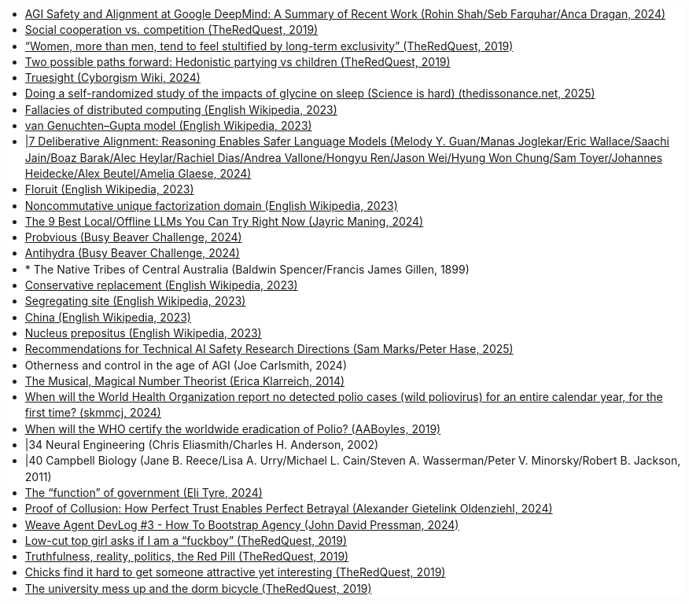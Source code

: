 * [AGI Safety and Alignment at Google DeepMind: A Summary of Recent Work (Rohin Shah/Seb Farquhar/Anca Dragan, 2024)](https://www.lesswrong.com/posts/79BPxvSsjzBkiSyTq/agi-safety-and-alignment-at-google-deepmind-a-summary-of)
* [Social cooperation vs. competition (TheRedQuest, 2019)](https://theredquest.wordpress.com/2019/03/16/social-cooperation-vs-competition/)
* [“Women, more than men, tend to feel stultified by long-term exclusivity” (TheRedQuest, 2019)](https://theredquest.wordpress.com/2019/03/11/women-more-than-men-tend-to-feel-stultified-by-long-term-exclusivity/)
* [Two possible paths forward: Hedonistic partying vs children (TheRedQuest, 2019)](https://theredquest.wordpress.com/2019/03/08/two-possible-paths-forward-hedonistic-partying-vs-children/)
* [Truesight (Cyborgism Wiki, 2024)](https://cyborgism.wiki/hypha/truesight)
* [Doing a self-randomized study of the impacts of glycine on sleep (Science is hard) (thedissonance.net, 2025)](https://www.lesswrong.com/posts/KWh4wvwWtaMH94uft/doing-a-self-randomized-study-of-the-impacts-of-glycine-on)
* [Fallacies of distributed computing (English Wikipedia, 2023)](https://en.wikipedia.org/wiki/Fallacies_of_Distributed_Computing)
* [van Genuchten–Gupta model (English Wikipedia, 2023)](https://en.wikipedia.org/wiki/Van_Genuchten-Gupta_model)
* [|7 Deliberative Alignment: Reasoning Enables Safer Language Models (Melody Y. Guan/Manas Joglekar/Eric Wallace/Saachi Jain/Boaz Barak/Alec Heylar/Rachiel Dias/Andrea Vallone/Hongyu Ren/Jason Wei/Hyung Won Chung/Sam Toyer/Johannes Heidecke/Alex Beutel/Amelia Glaese, 2024)](https://assets.ctfassets.net/kftzwdyauwt9/4pNYAZteAQXWtloDdANQ7L/0aedc43a8f2d1e5c71c5e114d287593f/OpenAI_Deliberative-Alignment-Reasoning-Enables-Safer_Language-Models_122024_3.pdf)
* [Floruit (English Wikipedia, 2023)](https://en.wikipedia.org/wiki/Floruit)
* [Noncommutative unique factorization domain (English Wikipedia, 2023)](https://en.wikipedia.org/wiki/Noncommutative_unique_factorization_domain)
* [The 9 Best Local/Offline LLMs You Can Try Right Now (Jayric Maning, 2024)](https://www.makeuseof.com/the-best-local-offline-llms-you-can-try-right-now/)
* [Probvious (Busy Beaver Challenge, 2024)](https://wiki.bbchallenge.org/wiki/Probvious)
* [Antihydra (Busy Beaver Challenge, 2024)](https://wiki.bbchallenge.org/wiki/Antihydra)
* \* The Native Tribes of Central Australia (Baldwin Spencer/Francis James Gillen, 1899)
* [Conservative replacement (English Wikipedia, 2023)](https://en.wikipedia.org/wiki/Conservative_replacement)
* [Segregating site (English Wikipedia, 2023)](https://en.wikipedia.org/wiki/Segregating_site)
* [China (English Wikipedia, 2023)](https://en.wikipedia.org/wiki/China)
* [Nucleus prepositus (English Wikipedia, 2023)](https://en.wikipedia.org/wiki/Nucleus_prepositus)
* [Recommendations for Technical AI Safety Research Directions (Sam Marks/Peter Hase, 2025)](https://alignment.anthropic.com/2025/recommended-directions/)
* Otherness and control in the age of AGI (Joe Carlsmith, 2024)
* [The Musical, Magical Number Theorist (Erica Klarreich, 2014)](https://www.quantamagazine.org/number-theorist-manjul-bhargava-is-awarded-fields-medal-20140812/)
* [When will the World Health Organization report no detected polio cases (wild poliovirus) for an entire calendar year, for the first time? (skmmcj, 2024)](https://www.metaculus.com/questions/25067/first-year-with-no-wild-polio-cases/)
* [When will the WHO certify the worldwide eradication of Polio? (AABoyles, 2019)](https://www.metaculus.com/questions/3353/date-of-worldwide-polio-eradication/)
* |34 Neural Engineering (Chris Eliasmith/Charles H. Anderson, 2002)
* |40 Campbell Biology (Jane B. Reece/Lisa A. Urry/Michael L. Cain/Steven A. Wasserman/Peter V. Minorsky/Robert B. Jackson, 2011)
* [The “function” of government (Eli Tyre, 2024)](https://musingsandroughdrafts.com/2024/12/29/the-function-of-government/)
* [Proof of Collusion: How Perfect Trust Enables Perfect Betrayal (Alexander Gietelink Oldenziehl, 2024)](https://www.lesswrong.com/posts/tDkYdyJSqe3DddtK4/alexander-gietelink-oldenziel-s-shortform?commentId=ff5WyvF4AKHs3peXA)
* [Weave Agent DevLog #3 - How To Bootstrap Agency (John David Pressman, 2024)](https://minihf.com/posts/2024-12-20-weave-agent-dev-log-3/)
* [Low-cut top girl asks if I am a “fuckboy” (TheRedQuest, 2019)](https://theredquest.wordpress.com/2019/03/06/low-cut-top-girl-asks-if-i-am-a-fuckboy/)
* [Truthfulness, reality, politics, the Red Pill (TheRedQuest, 2019)](https://theredquest.wordpress.com/2019/02/26/truthfulness-reality-politics-the-red-pill/)
* [Chicks find it hard to get someone attractive yet interesting (TheRedQuest, 2019)](https://theredquest.wordpress.com/2019/03/01/chicks-find-it-hard-to-get-someone-attractive-yet-interesting/)
* [The university mess up and the dorm bicycle (TheRedQuest, 2019)](https://theredquest.wordpress.com/2019/02/28/the-university-mess-up-and-the-dorm-bicycle/)